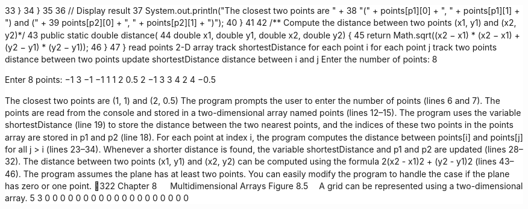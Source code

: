 33        }
34      }
35 
36      // Display result 
37      System.out.println("The closest two points are " +
38        "(" + points[p1][0] + ", " + points[p1][1] + ") and (" +
39        points[p2][0] + ", " + points[p2][1] + ")");
40    }
41 
42    /** Compute the distance between two points (x1, y1) and (x2, y2)*/ 
43    public static double distance(
44        double x1, double y1, double x2, double y2) {
45      return Math.sqrt((x2 − x1) * (x2 − x1) + (y2 − y1) * (y2 − y1));
46    }
47  }
read points
2-D array
track shortestDistance
for each point i
for each point j
track two points
distance between two points
update shortestDistance
distance between i and j
Enter the number of points: 8 
 
Enter 8 points: −1 3 −1 −1 1 1 2 0.5 2 −1 3 3 4 2 4 −0.5 
 
The closest two points are (1, 1) and (2, 0.5)
The program prompts the user to enter the number of points (lines 6 and 7). The points are 
read from the console and stored in a two-dimensional array named points (lines 12–15). 
The program uses the variable shortestDistance (line 19) to store the distance between 
the two nearest points, and the indices of these two points in the points array are stored in 
p1 and p2 (line 18).
For each point at index i, the program computes the distance between points[i] and 
points[j] for all j > i (lines 23–34). Whenever a shorter distance is found, the variable 
shortestDistance and p1 and p2 are updated (lines 28–32).
The distance between two points (x1, y1) and (x2, y2) can be computed using the 
formula 2(x2 - x1)2 + (y2 - y1)2 (lines 43–46).
The program assumes the plane has at least two points. You can easily modify the program 
to handle the case if the plane has zero or one point.
322  Chapter 8    Multidimensional Arrays
Figure 8.5  A grid can be represented using a two-dimensional array.
5
3
0
0
0
0
0
0
0
0
0
0
0
0
0
0
0
0
0
0
0